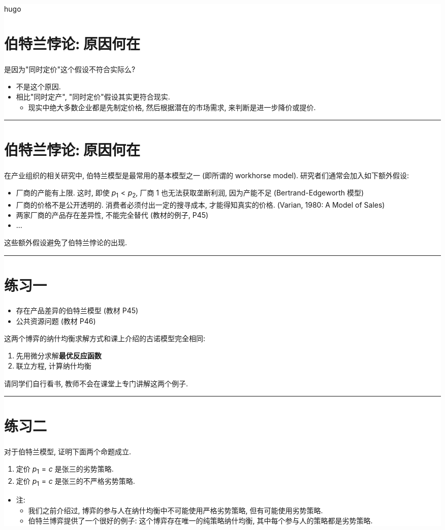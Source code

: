 hugo
# 伯特兰悖论: 原因何在

是因为"同时定价"这个假设不符合实际么?
- 不是这个原因. 
- 相比"同时定产", "同时定价"假设其实更符合现实.
  - 现实中绝大多数企业都是先制定价格, 然后根据潜在的市场需求,
    来判断是进一步降价或提价. 

---

# 伯特兰悖论: 原因何在

在产业组织的相关研究中,
伯特兰模型是最常用的基本模型之一 (即所谓的 workhorse model).
研究者们通常会加入如下额外假设:

- 厂商的产能有上限. 这时, 即使 $p_1 < p_2$, 厂商 1 也无法获取垄断利润, 因为产能不足 (Bertrand-Edgeworth 模型)
- 厂商的价格不是公开透明的. 消费者必须付出一定的搜寻成本, 才能得知真实的价格. (Varian, 1980: A Model of Sales)
- 两家厂商的产品存在差异性, 不能完全替代 (教材的例子, P45)
- ...

这些额外假设避免了伯特兰悖论的出现.

---

# 练习一
- 存在产品差异的伯特兰模型 (教材 P45)
- 公共资源问题 (教材 P46)

这两个博弈的纳什均衡求解方式和课上介绍的古诺模型完全相同:
1. 先用微分求解**最优反应函数**
1. 联立方程, 计算纳什均衡

请同学们自行看书, 教师不会在课堂上专门讲解这两个例子.

---

# 练习二
对于伯特兰模型, 证明下面两个命题成立.

1. 定价 $p_1 = c$ 是张三的劣势策略. 
1. 定价 $p_1 = c$ 是张三的不严格劣势策略.

- 注:
  - 我们之前介绍过, 博弈的参与人在纳什均衡中不可能使用严格劣势策略,
    但有可能使用劣势策略.
  - 伯特兰博弈提供了一个很好的例子: 这个博弈存在唯一的纯策略纳什均衡, 其中每个参与人的策略都是劣势策略.